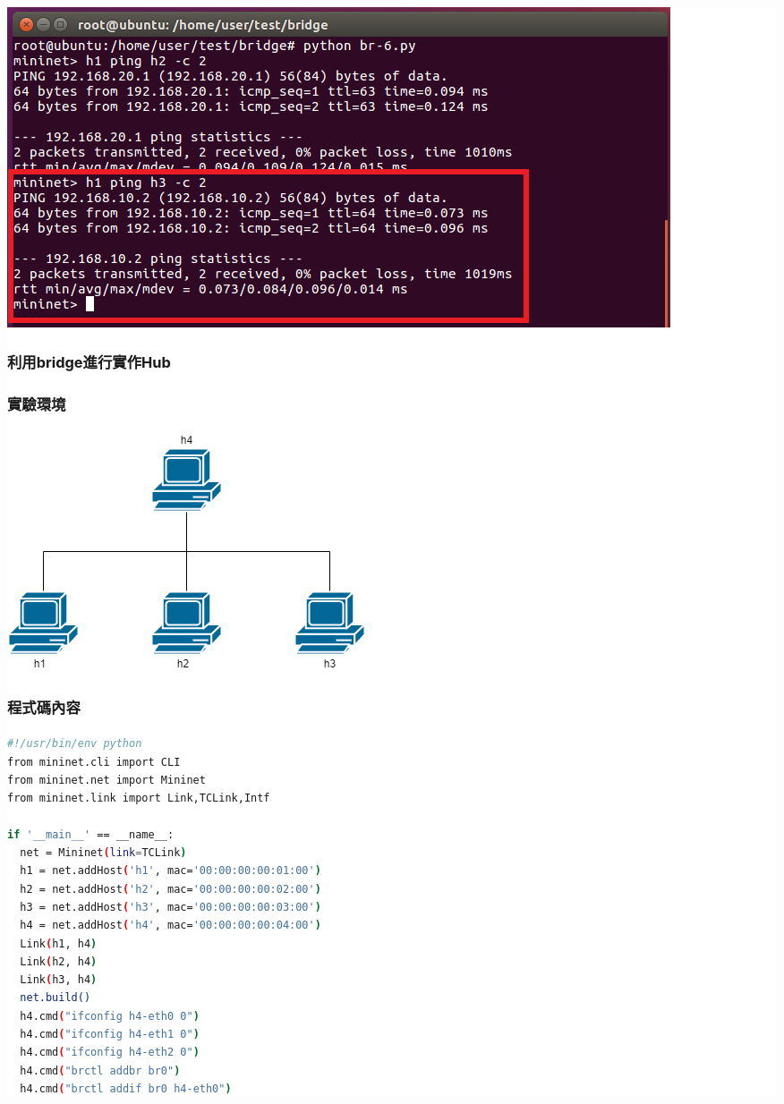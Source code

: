 ![0329-06](./img/20210329/0329-06.png)

### 利用bridge進行實作Hub

### 實驗環境

![0329-08](./img/20210329/0329-08.png)

### 程式碼內容

```sh
#!/usr/bin/env python
from mininet.cli import CLI
from mininet.net import Mininet
from mininet.link import Link,TCLink,Intf
 
if '__main__' == __name__:
  net = Mininet(link=TCLink)
  h1 = net.addHost('h1', mac='00:00:00:00:01:00')
  h2 = net.addHost('h2', mac='00:00:00:00:02:00')
  h3 = net.addHost('h3', mac='00:00:00:00:03:00')
  h4 = net.addHost('h4', mac='00:00:00:00:04:00')
  Link(h1, h4)
  Link(h2, h4)
  Link(h3, h4)
  net.build()
  h4.cmd("ifconfig h4-eth0 0")
  h4.cmd("ifconfig h4-eth1 0")
  h4.cmd("ifconfig h4-eth2 0")
  h4.cmd("brctl addbr br0")
  h4.cmd("brctl addif br0 h4-eth0")
```